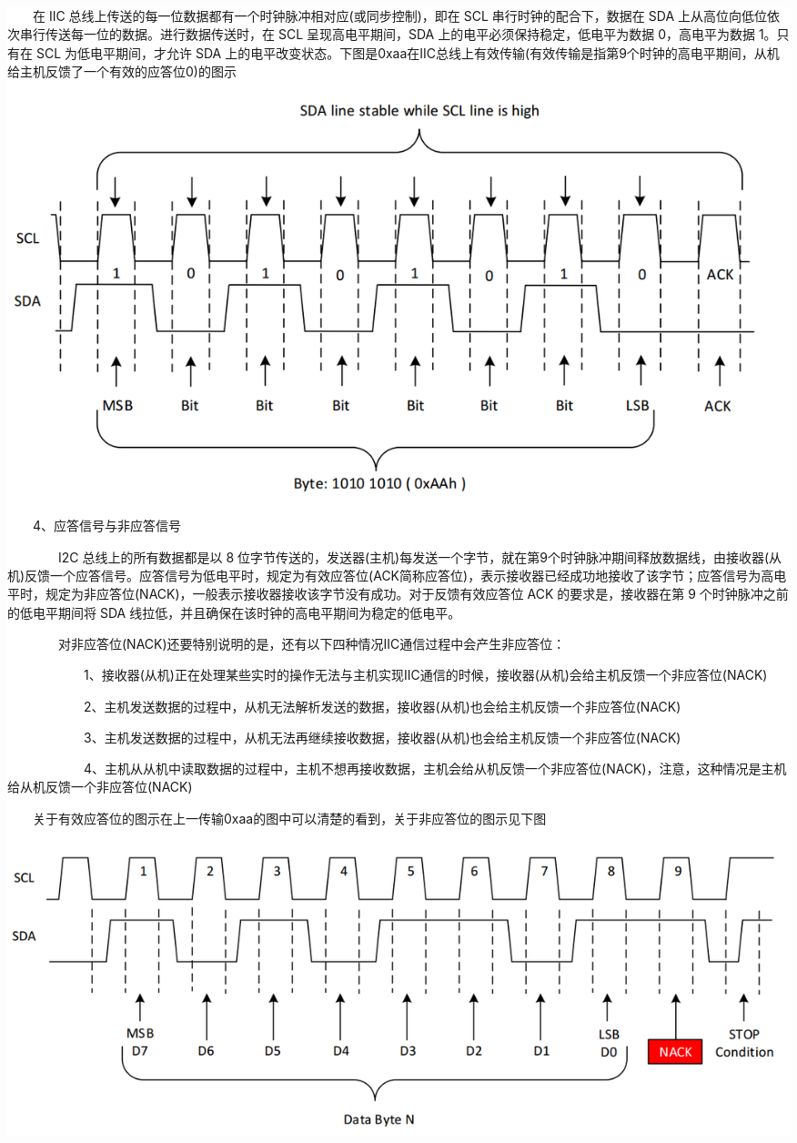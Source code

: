 　　在 IIC 总线上传送的每一位数据都有一个时钟脉冲相对应(或同步控制)，即在 SCL 串行时钟的配合下，数据在 SDA 上从高位向低位依次串行传送每一位的数据。进行数据传送时，在 SCL 呈现高电平期间，SDA 上的电平必须保持稳定，低电平为数据 0，高电平为数据 1。只有在 SCL 为低电平期间，才允许 SDA 上的电平改变状态。下图是0xaa在IIC总线上有效传输(有效传输是指第9个时钟的高电平期间，从机给主机反馈了一个有效的应答位0)的图示

![](assets/1426240-20180916153212730-1245495193.png)

　　4、应答信号与非应答信号

　　　　I2C 总线上的所有数据都是以 8 位字节传送的，发送器(主机)每发送一个字节，就在第9个时钟脉冲期间释放数据线，由接收器(从机)反馈一个应答信号。应答信号为低电平时，规定为有效应答位(ACK简称应答位)，表示接收器已经成功地接收了该字节；应答信号为高电平时，规定为非应答位(NACK)，一般表示接收器接收该字节没有成功。对于反馈有效应答位 ACK 的要求是，接收器在第 9 个时钟脉冲之前的低电平期间将 SDA 线拉低，并且确保在该时钟的高电平期间为稳定的低电平。

　　　　对非应答位(NACK)还要特别说明的是，还有以下四种情况IIC通信过程中会产生非应答位：

　　　　　　1、接收器(从机)正在处理某些实时的操作无法与主机实现IIC通信的时候，接收器(从机)会给主机反馈一个非应答位(NACK)

　　　　　　2、主机发送数据的过程中，从机无法解析发送的数据，接收器(从机)也会给主机反馈一个非应答位(NACK)

　　　　　　3、主机发送数据的过程中，从机无法再继续接收数据，接收器(从机)也会给主机反馈一个非应答位(NACK)

　　　　　　4、主机从从机中读取数据的过程中，主机不想再接收数据，主机会给从机反馈一个非应答位(NACK)，注意，这种情况是主机给从机反馈一个非应答位(NACK)

　　关于有效应答位的图示在上一传输0xaa的图中可以清楚的看到，关于非应答位的图示见下图

![](assets/1426240-20180916153313407-1143203726.png)
